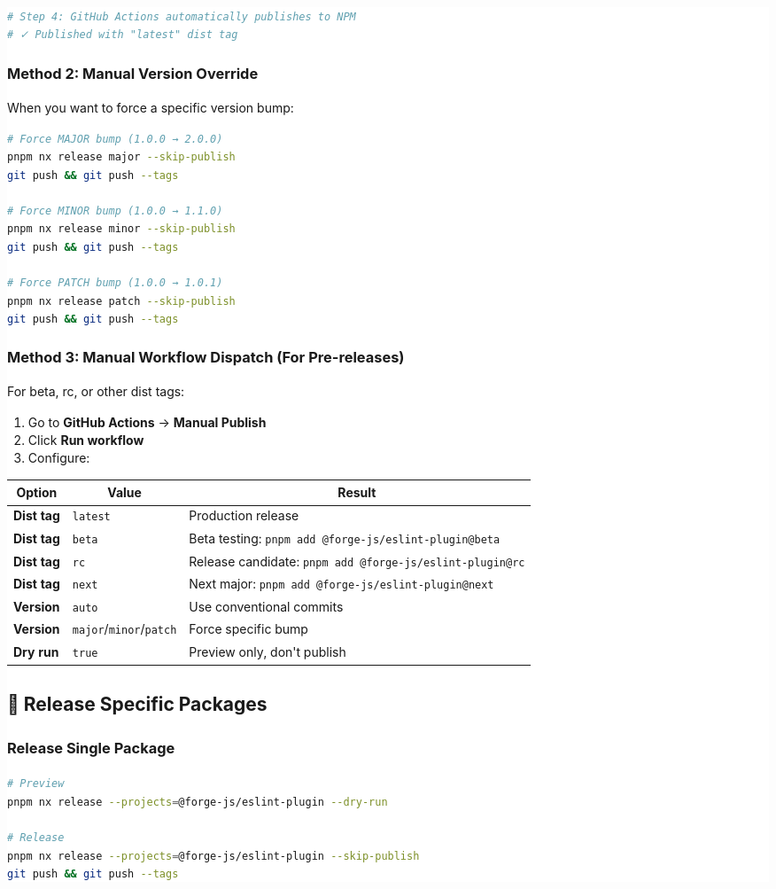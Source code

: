 ```bash
# Step 4: GitHub Actions automatically publishes to NPM
# ✓ Published with "latest" dist tag
```

### **Method 2: Manual Version Override**

When you want to force a specific version bump:

```bash
# Force MAJOR bump (1.0.0 → 2.0.0)
pnpm nx release major --skip-publish
git push && git push --tags

# Force MINOR bump (1.0.0 → 1.1.0)
pnpm nx release minor --skip-publish
git push && git push --tags

# Force PATCH bump (1.0.0 → 1.0.1)
pnpm nx release patch --skip-publish
git push && git push --tags
```

### **Method 3: Manual Workflow Dispatch (For Pre-releases)**

For beta, rc, or other dist tags:

1. Go to **GitHub Actions** → **Manual Publish**
2. Click **Run workflow**
3. Configure:

| Option       | Value                   | Result                                                   |
| ------------ | ----------------------- | -------------------------------------------------------- |
| **Dist tag** | `latest`                | Production release                                       |
| **Dist tag** | `beta`                  | Beta testing: `pnpm add @forge-js/eslint-plugin@beta`    |
| **Dist tag** | `rc`                    | Release candidate: `pnpm add @forge-js/eslint-plugin@rc` |
| **Dist tag** | `next`                  | Next major: `pnpm add @forge-js/eslint-plugin@next`      |
| **Version**  | `auto`                  | Use conventional commits                                 |
| **Version**  | `major`/`minor`/`patch` | Force specific bump                                      |
| **Dry run**  | `true`                  | Preview only, don't publish                              |

## 🎯 Release Specific Packages

### **Release Single Package**

```bash
# Preview
pnpm nx release --projects=@forge-js/eslint-plugin --dry-run

# Release
pnpm nx release --projects=@forge-js/eslint-plugin --skip-publish
git push && git push --tags
```
